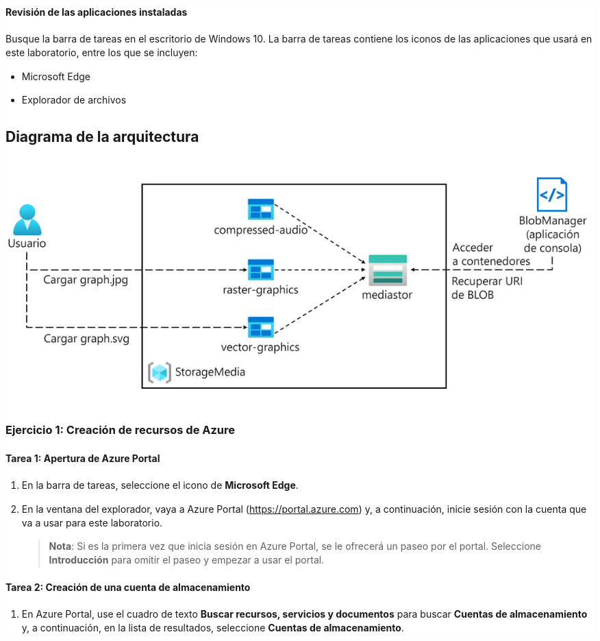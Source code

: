 #### <a name="review-the-installed-applications"></a>Revisión de las aplicaciones instaladas

Busque la barra de tareas en el escritorio de Windows 10. La barra de tareas contiene los iconos de las aplicaciones que usará en este laboratorio, entre los que se incluyen:

-   Microsoft Edge

-   Explorador de archivos

## <a name="architecture-diagram"></a>Diagrama de la arquitectura

![Diagrama de arquitectura que muestra un usuario que recupera recursos y metadatos de Azure Storage mediante el SDK Azure Storage para .NET.](./media/Lab03-Diagram.png)

### <a name="exercise-1-create-azure-resources"></a>Ejercicio 1: Creación de recursos de Azure

#### <a name="task-1-open-the-azure-portal"></a>Tarea 1: Apertura de Azure Portal

1.  En la barra de tareas, seleccione el icono de **Microsoft Edge**.

1. En la ventana del explorador, vaya a Azure Portal (<https://portal.azure.com>) y, a continuación, inicie sesión con la cuenta que va a usar para este laboratorio.

   > **Nota**: Si es la primera vez que inicia sesión en Azure Portal, se le ofrecerá un paseo por el portal. Seleccione **Introducción** para omitir el paseo y empezar a usar el portal.

#### <a name="task-2-create-a-storage-account"></a>Tarea 2: Creación de una cuenta de almacenamiento

1.  En Azure Portal, use el cuadro de texto **Buscar recursos, servicios y documentos** para buscar **Cuentas de almacenamiento** y, a continuación, en la lista de resultados, seleccione **Cuentas de almacenamiento**.
